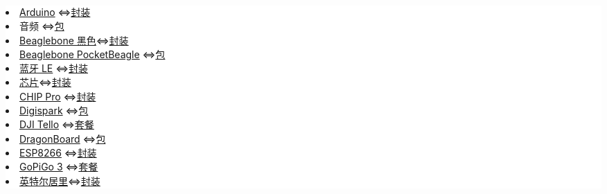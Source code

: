<li><a href="http://www.arduino.cc/" rel="nofollow"><font style="vertical-align: inherit;"><font style="vertical-align: inherit;">Arduino</font></font></a><font style="vertical-align: inherit;"><font style="vertical-align: inherit;"> &lt;=&gt;</font></font><a href="https://github.com/hybridgroup/gobot/tree/master/platforms/firmata"><font style="vertical-align: inherit;"><font style="vertical-align: inherit;">封装</font></font></a></li>
<li><font style="vertical-align: inherit;"><font style="vertical-align: inherit;">音频 &lt;=&gt;</font></font><a href="https://github.com/hybridgroup/gobot/tree/master/platforms/audio"><font style="vertical-align: inherit;"><font style="vertical-align: inherit;">包</font></font></a></li>
<li><a href="http://beagleboard.org/boards" rel="nofollow"><font style="vertical-align: inherit;"><font style="vertical-align: inherit;">Beaglebone 黑色</font></font></a><font style="vertical-align: inherit;"><font style="vertical-align: inherit;">&lt;=&gt;</font></font><a href="https://github.com/hybridgroup/gobot/tree/master/platforms/beaglebone"><font style="vertical-align: inherit;"><font style="vertical-align: inherit;">封装</font></font></a></li>
<li><a href="http://beagleboard.org/pocket/" rel="nofollow"><font style="vertical-align: inherit;"><font style="vertical-align: inherit;">Beaglebone PocketBeagle</font></font></a><font style="vertical-align: inherit;"><font style="vertical-align: inherit;"> &lt;=&gt;</font></font><a href="https://github.com/hybridgroup/gobot/tree/master/platforms/beaglebone"><font style="vertical-align: inherit;"><font style="vertical-align: inherit;">包</font></font></a></li>
<li><a href="https://www.bluetooth.com/what-is-bluetooth-technology/bluetooth-technology-basics/low-energy" rel="nofollow"><font style="vertical-align: inherit;"><font style="vertical-align: inherit;">蓝牙 LE</font></font></a><font style="vertical-align: inherit;"><font style="vertical-align: inherit;"> &lt;=&gt;</font></font><a href="https://github.com/hybridgroup/gobot/tree/master/platforms/ble"><font style="vertical-align: inherit;"><font style="vertical-align: inherit;">封装</font></font></a></li>
<li><a href="http://www.nextthing.co/pages/chip" rel="nofollow"><font style="vertical-align: inherit;"><font style="vertical-align: inherit;">芯片</font></font></a><font style="vertical-align: inherit;"><font style="vertical-align: inherit;">&lt;=&gt;</font></font><a href="https://github.com/hybridgroup/gobot/tree/master/platforms/chip"><font style="vertical-align: inherit;"><font style="vertical-align: inherit;">封装</font></font></a></li>
<li><a href="https://docs.getchip.com/chip_pro.html" rel="nofollow"><font style="vertical-align: inherit;"><font style="vertical-align: inherit;">CHIP Pro</font></font></a><font style="vertical-align: inherit;"><font style="vertical-align: inherit;"> &lt;=&gt;</font></font><a href="https://github.com/hybridgroup/gobot/tree/master/platforms/chip"><font style="vertical-align: inherit;"><font style="vertical-align: inherit;">封装</font></font></a></li>
<li><a href="http://digistump.com/products/1" rel="nofollow"><font style="vertical-align: inherit;"><font style="vertical-align: inherit;">Digispark</font></font></a><font style="vertical-align: inherit;"><font style="vertical-align: inherit;"> &lt;=&gt;</font></font><a href="https://github.com/hybridgroup/gobot/tree/master/platforms/digispark"><font style="vertical-align: inherit;"><font style="vertical-align: inherit;">包</font></font></a></li>
<li><a href="https://www.ryzerobotics.com/tello" rel="nofollow"><font style="vertical-align: inherit;"><font style="vertical-align: inherit;">DJI Tello</font></font></a><font style="vertical-align: inherit;"><font style="vertical-align: inherit;"> &lt;=&gt;</font></font><a href="https://github.com/hybridgroup/gobot/tree/master/platforms/dji/tello"><font style="vertical-align: inherit;"><font style="vertical-align: inherit;">套餐</font></font></a></li>
<li><a href="https://developer.qualcomm.com/hardware/dragonboard-410c" rel="nofollow"><font style="vertical-align: inherit;"><font style="vertical-align: inherit;">DragonBoard</font></font></a><font style="vertical-align: inherit;"><font style="vertical-align: inherit;"> &lt;=&gt;</font></font><a href="https://github.com/hybridgroup/gobot/tree/master/platforms/dragonboard"><font style="vertical-align: inherit;"><font style="vertical-align: inherit;">包</font></font></a></li>
<li><a href="http://esp8266.net/" rel="nofollow"><font style="vertical-align: inherit;"><font style="vertical-align: inherit;">ESP8266</font></font></a><font style="vertical-align: inherit;"><font style="vertical-align: inherit;"> &lt;=&gt;</font></font><a href="https://github.com/hybridgroup/gobot/tree/master/platforms/firmata"><font style="vertical-align: inherit;"><font style="vertical-align: inherit;">封装</font></font></a></li>
<li><a href="https://www.dexterindustries.com/gopigo3/" rel="nofollow"><font style="vertical-align: inherit;"><font style="vertical-align: inherit;">GoPiGo 3</font></font></a><font style="vertical-align: inherit;"><font style="vertical-align: inherit;"> &lt;=&gt;</font></font><a href="https://github.com/hybridgroup/gobot/tree/master/platforms/dexter/gopigo3"><font style="vertical-align: inherit;"><font style="vertical-align: inherit;">套餐</font></font></a></li>
<li><a href="https://www.intel.com/content/www/us/en/products/boards-kits/curie.html" rel="nofollow"><font style="vertical-align: inherit;"><font style="vertical-align: inherit;">英特尔居里</font></font></a><font style="vertical-align: inherit;"><font style="vertical-align: inherit;">&lt;=&gt;</font></font><a href="https://github.com/hybridgroup/gobot/tree/master/platforms/intel-iot/curie"><font style="vertical-align: inherit;"><font style="vertical-align: inherit;">封装</font></font></a></li>